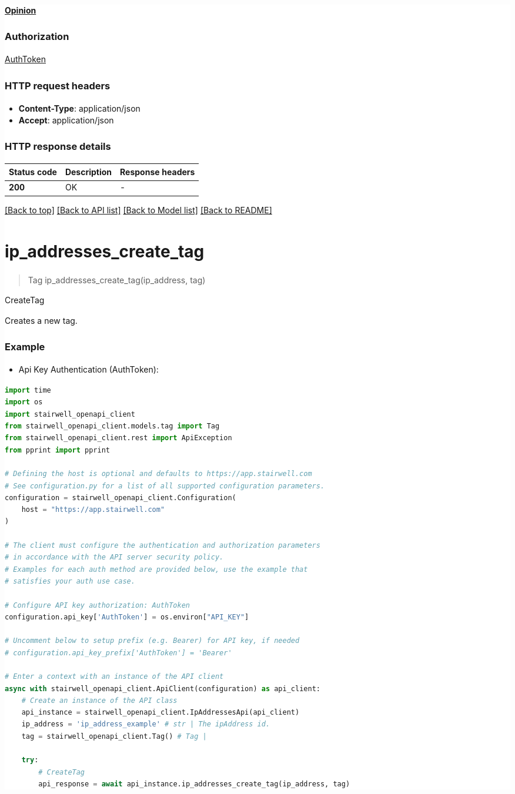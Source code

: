 [**Opinion**](Opinion.md)

### Authorization

[AuthToken](../README.md#AuthToken)

### HTTP request headers

 - **Content-Type**: application/json
 - **Accept**: application/json

### HTTP response details
| Status code | Description | Response headers |
|-------------|-------------|------------------|
**200** | OK |  -  |

[[Back to top]](#) [[Back to API list]](../README.md#documentation-for-api-endpoints) [[Back to Model list]](../README.md#documentation-for-models) [[Back to README]](../README.md)

# **ip_addresses_create_tag**
> Tag ip_addresses_create_tag(ip_address, tag)

CreateTag

Creates a new tag.

### Example

* Api Key Authentication (AuthToken):
```python
import time
import os
import stairwell_openapi_client
from stairwell_openapi_client.models.tag import Tag
from stairwell_openapi_client.rest import ApiException
from pprint import pprint

# Defining the host is optional and defaults to https://app.stairwell.com
# See configuration.py for a list of all supported configuration parameters.
configuration = stairwell_openapi_client.Configuration(
    host = "https://app.stairwell.com"
)

# The client must configure the authentication and authorization parameters
# in accordance with the API server security policy.
# Examples for each auth method are provided below, use the example that
# satisfies your auth use case.

# Configure API key authorization: AuthToken
configuration.api_key['AuthToken'] = os.environ["API_KEY"]

# Uncomment below to setup prefix (e.g. Bearer) for API key, if needed
# configuration.api_key_prefix['AuthToken'] = 'Bearer'

# Enter a context with an instance of the API client
async with stairwell_openapi_client.ApiClient(configuration) as api_client:
    # Create an instance of the API class
    api_instance = stairwell_openapi_client.IpAddressesApi(api_client)
    ip_address = 'ip_address_example' # str | The ipAddress id.
    tag = stairwell_openapi_client.Tag() # Tag | 

    try:
        # CreateTag
        api_response = await api_instance.ip_addresses_create_tag(ip_address, tag)
```